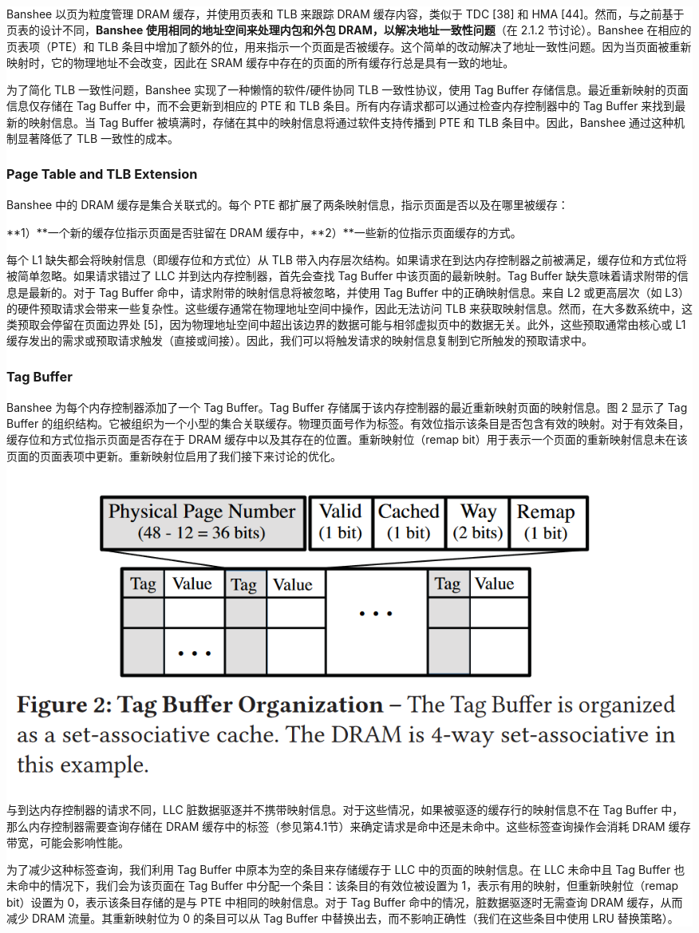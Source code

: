 Banshee 以页为粒度管理 DRAM 缓存，并使用页表和 TLB 来跟踪 DRAM 缓存内容，类似于 TDC [38] 和 HMA [44]。然而，与之前基于页表的设计不同，**Banshee 使用相同的地址空间来处理内包和外包 DRAM，以解决地址一致性问题**（在 2.1.2 节讨论）。Banshee 在相应的页表项（PTE）和 TLB 条目中增加了额外的位，用来指示一个页面是否被缓存。这个简单的改动解决了地址一致性问题。因为当页面被重新映射时，它的物理地址不会改变，因此在 SRAM 缓存中存在的页面的所有缓存行总是具有一致的地址。

为了简化 TLB 一致性问题，Banshee 实现了一种懒惰的软件/硬件协同 TLB 一致性协议，使用 Tag Buffer 存储信息。最近重新映射的页面信息仅存储在 Tag Buffer 中，而不会更新到相应的 PTE 和 TLB 条目。所有内存请求都可以通过检查内存控制器中的 Tag Buffer 来找到最新的映射信息。当 Tag Buffer 被填满时，存储在其中的映射信息将通过软件支持传播到 PTE 和 TLB 条目中。因此，Banshee 通过这种机制显著降低了 TLB 一致性的成本。



### Page Table and TLB Extension

Banshee 中的 DRAM 缓存是集合关联式的。每个 PTE 都扩展了两条映射信息，指示页面是否以及在哪里被缓存：

**1）**一个新的缓存位指示页面是否驻留在 DRAM 缓存中，**2）**一些新的位指示页面缓存的方式。

每个 L1 缺失都会将映射信息（即缓存位和方式位）从 TLB 带入内存层次结构。如果请求在到达内存控制器之前被满足，缓存位和方式位将被简单忽略。如果请求错过了 LLC 并到达内存控制器，首先会查找 Tag Buffer 中该页面的最新映射。Tag Buffer 缺失意味着请求附带的信息是最新的。对于 Tag Buffer 命中，请求附带的映射信息将被忽略，并使用 Tag Buffer 中的正确映射信息。来自 L2 或更高层次（如 L3）的硬件预取请求会带来一些复杂性。这些缓存通常在物理地址空间中操作，因此无法访问 TLB 来获取映射信息。然而，在大多数系统中，这类预取会停留在页面边界处 [5]，因为物理地址空间中超出该边界的数据可能与相邻虚拟页中的数据无关。此外，这些预取通常由核心或 L1 缓存发出的需求或预取请求触发（直接或间接）。因此，我们可以将触发请求的映射信息复制到它所触发的预取请求中。



### Tag Buffer

Banshee 为每个内存控制器添加了一个 Tag Buffer。Tag Buffer 存储属于该内存控制器的最近重新映射页面的映射信息。图 2 显示了 Tag Buffer 的组织结构。它被组织为一个小型的集合关联缓存。物理页面号作为标签。有效位指示该条目是否包含有效的映射。对于有效条目，缓存位和方式位指示页面是否存在于 DRAM 缓存中以及其存在的位置。重新映射位（remap bit）用于表示一个页面的重新映射信息未在该页面的页面表项中更新。重新映射位启用了我们接下来讨论的优化。

![](.\banshee-3.png)

与到达内存控制器的请求不同，LLC 脏数据驱逐并不携带映射信息。对于这些情况，如果被驱逐的缓存行的映射信息不在 Tag Buffer 中，那么内存控制器需要查询存储在 DRAM 缓存中的标签（参见第4.1节）来确定请求是命中还是未命中。这些标签查询操作会消耗 DRAM 缓存带宽，可能会影响性能。

为了减少这种标签查询，我们利用 Tag Buffer 中原本为空的条目来存储缓存于 LLC 中的页面的映射信息。在 LLC 未命中且 Tag Buffer 也未命中的情况下，我们会为该页面在 Tag Buffer 中分配一个条目：该条目的有效位被设置为 1，表示有用的映射，但重新映射位（remap bit）设置为 0，表示该条目存储的是与 PTE 中相同的映射信息。对于 Tag Buffer 命中的情况，脏数据驱逐时无需查询 DRAM 缓存，从而减少 DRAM 流量。其重新映射位为 0 的条目可以从 Tag Buffer 中替换出去，而不影响正确性（我们在这些条目中使用 LRU 替换策略）。
